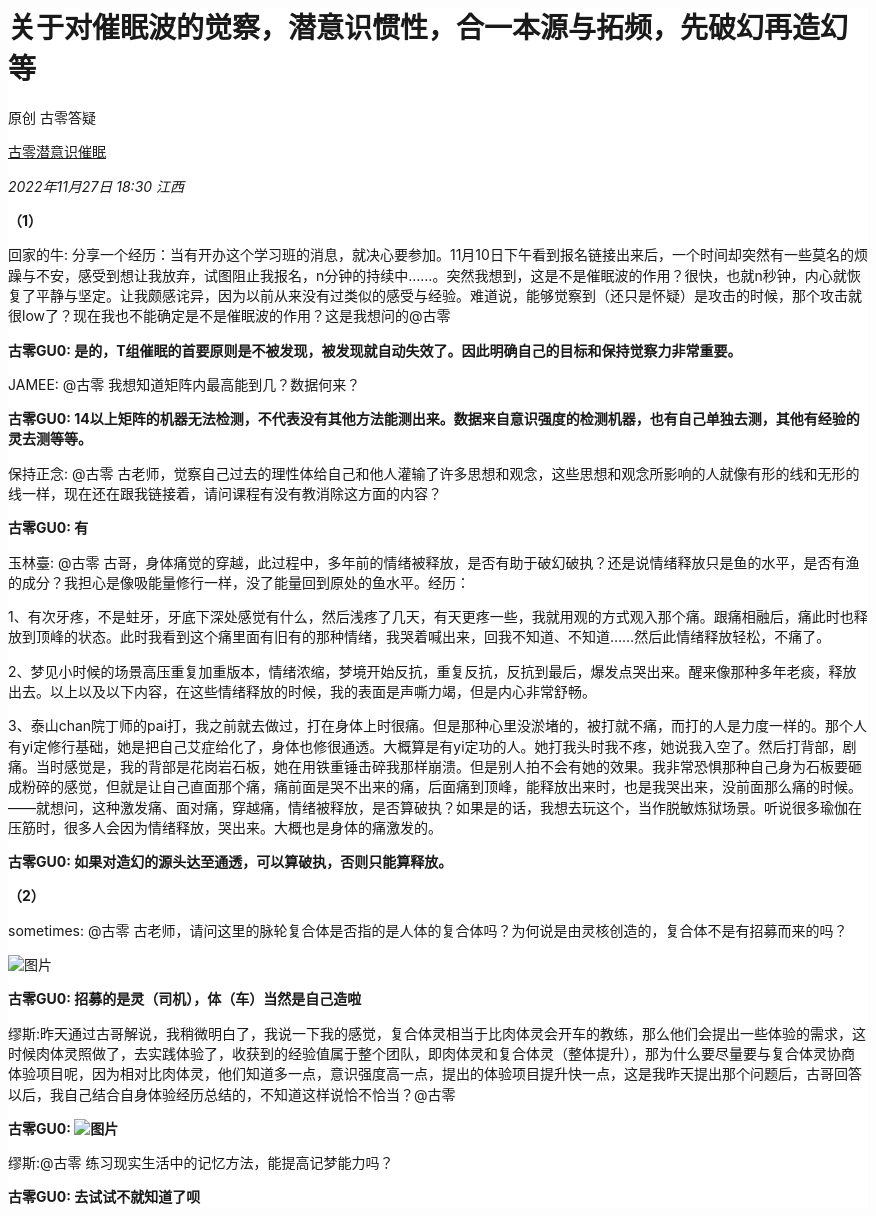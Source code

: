 # 关于对催眠波的觉察，潜意识惯性，合一本源与拓频，先破幻再造幻等

原创 古零答疑 

[古零潜意识催眠](javascript:void(0);)

 *2022年11月27日 18:30* *江西*



**（1）**

回家的牛: 分享一个经历：当有开办这个学习班的消息，就决心要参加。11月10日下午看到报名链接出来后，一个时间却突然有一些莫名的烦躁与不安，感受到想让我放弃，试图阻止我报名，n分钟的持续中……。突然我想到，这是不是催眠波的作用？很快，也就n秒钟，内心就恢复了平静与坚定。让我颇感诧异，因为以前从来没有过类似的感受与经验。难道说，能够觉察到（还只是怀疑）是攻击的时候，那个攻击就很low了？现在我也不能确定是不是催眠波的作用？这是我想问的@古零

**古零GU0: 是的，T组催眠的首要原则是不被发现，被发现就自动失效了。因此明确自己的目标和保持觉察力非常重要。**

JAMEE: @古零 我想知道矩阵内最高能到几？数据何来？

**古零GU0: 14以上矩阵的机器无法检测，不代表没有其他方法能测出来。数据来自意识强度的检测机器，也有自己单独去测，其他有经验的灵去测等等。**

保持正念: @古零 古老师，觉察自己过去的理性体给自己和他人灌输了许多思想和观念，这些思想和观念所影响的人就像有形的线和无形的线一样，现在还在跟我链接着，请问课程有没有教消除这方面的内容？

**古零GU0: 有**

玉林臺: @古零 古哥，身体痛觉的穿越，此过程中，多年前的情绪被释放，是否有助于破幻破执？还是说情绪释放只是鱼的水平，是否有渔的成分？我担心是像吸能量修行一样，没了能量回到原处的鱼水平。经历：

1、有次牙疼，不是蛀牙，牙底下深处感觉有什么，然后浅疼了几天，有天更疼一些，我就用观的方式观入那个痛。跟痛相融后，痛此时也释放到顶峰的状态。此时我看到这个痛里面有旧有的那种情绪，我哭着喊出来，回我不知道、不知道……然后此情绪释放轻松，不痛了。

2、梦见小时候的场景高压重复加重版本，情绪浓缩，梦境开始反抗，重复反抗，反抗到最后，爆发点哭出来。醒来像那种多年老痰，释放出去。以上以及以下内容，在这些情绪释放的时候，我的表面是声嘶力竭，但是内心非常舒畅。

3、泰山chan院丁师的pai打，我之前就去做过，打在身体上时很痛。但是那种心里没淤堵的，被打就不痛，而打的人是力度一样的。那个人有yi定修行基础，她是把自己艾症给化了，身体也修很通透。大概算是有yi定功的人。她打我头时我不疼，她说我入空了。然后打背部，剧痛。当时感觉是，我的背部是花岗岩石板，她在用铁重锤击碎我那样崩溃。但是别人拍不会有她的效果。我非常恐惧那种自己身为石板要砸成粉碎的感觉，但就是让自己直面那个痛，痛前面是哭不出来的痛，后面痛到顶峰，能释放出来时，也是我哭出来，没前面那么痛的时候。——就想问，这种激发痛、面对痛，穿越痛，情绪被释放，是否算破执？如果是的话，我想去玩这个，当作脱敏炼狱场景。听说很多瑜伽在压筋时，很多人会因为情绪释放，哭出来。大概也是身体的痛激发的。

**古零GU0: 如果对造幻的源头达至通透，可以算破执，否则只能算释放。**



**（2）**

sometimes: @古零 古老师，请问这里的脉轮复合体是否指的是人体的复合体吗？为何说是由灵核创造的，复合体不是有招募而来的吗？

![图片](https://mmbiz.qpic.cn/mmbiz_jpg/orcc4ibibs0qgYh44jvQtVAEB5rwrKSDNyKpwLUia8AP6HcjPLykWJzaWog9XgU1Xq7gPhGicgNxyz7fkNOy1kia8ibQ/640?wx_fmt=jpeg&tp=wxpic&wxfrom=5&wx_lazy=1&wx_co=1)

**古零GU0: 招募的是灵（司机），体（车）当然是自己造啦**

缪斯:昨天通过古哥解说，我稍微明白了，我说一下我的感觉，复合体灵相当于比肉体灵会开车的教练，那么他们会提出一些体验的需求，这时候肉体灵照做了，去实践体验了，收获到的经验值属于整个团队，即肉体灵和复合体灵（整体提升），那为什么要尽量要与复合体灵协商体验项目呢，因为相对比肉体灵，他们知道多一点，意识强度高一点，提出的体验项目提升快一点，这是我昨天提出那个问题后，古哥回答以后，我自己结合自身体验经历总结的，不知道这样说恰不恰当？@古零

**古零GU0: ![图片](https://res.wx.qq.com/t/wx_fed/we-emoji/res/v1.3.10/assets/Expression/Expression_90@2x.png?tp=webp&wxfrom=5&wx_lazy=1&wx_co=1)**

缪斯:@古零 练习现实生活中的记忆方法，能提高记梦能力吗？

**古零GU0: 去试试不就知道了呗**
